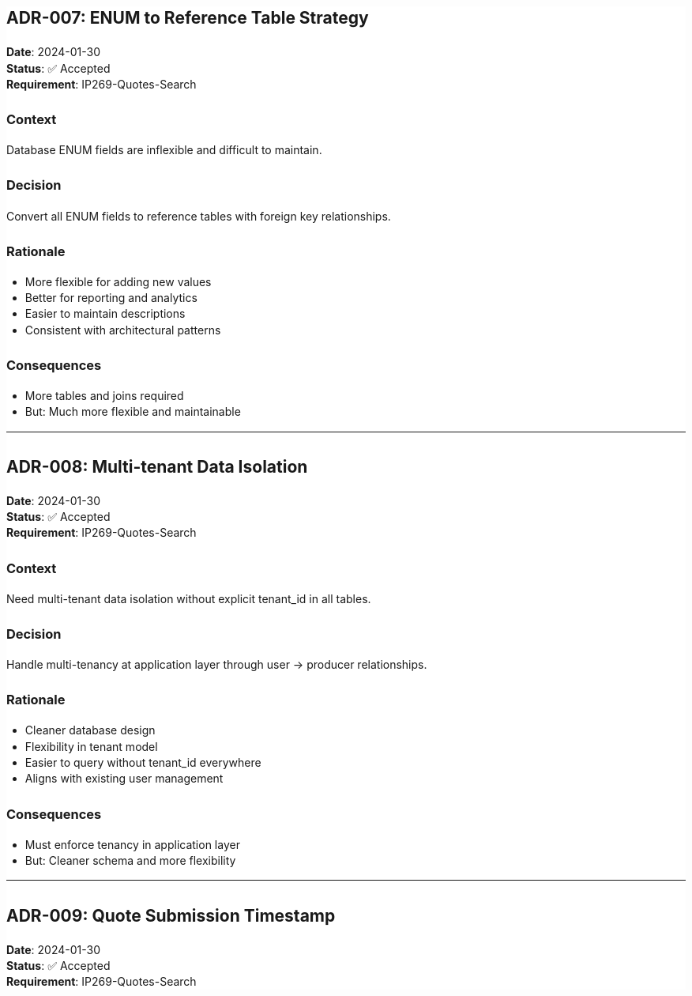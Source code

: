 
## ADR-007: ENUM to Reference Table Strategy
**Date**: 2024-01-30  
**Status**: ✅ Accepted  
**Requirement**: IP269-Quotes-Search

### Context
Database ENUM fields are inflexible and difficult to maintain.

### Decision
Convert all ENUM fields to reference tables with foreign key relationships.

### Rationale
- More flexible for adding new values
- Better for reporting and analytics
- Easier to maintain descriptions
- Consistent with architectural patterns

### Consequences
- More tables and joins required
- But: Much more flexible and maintainable

---

## ADR-008: Multi-tenant Data Isolation
**Date**: 2024-01-30  
**Status**: ✅ Accepted  
**Requirement**: IP269-Quotes-Search

### Context
Need multi-tenant data isolation without explicit tenant_id in all tables.

### Decision
Handle multi-tenancy at application layer through user → producer relationships.

### Rationale
- Cleaner database design
- Flexibility in tenant model
- Easier to query without tenant_id everywhere
- Aligns with existing user management

### Consequences
- Must enforce tenancy in application layer
- But: Cleaner schema and more flexibility

---

## ADR-009: Quote Submission Timestamp
**Date**: 2024-01-30  
**Status**: ✅ Accepted  
**Requirement**: IP269-Quotes-Search
